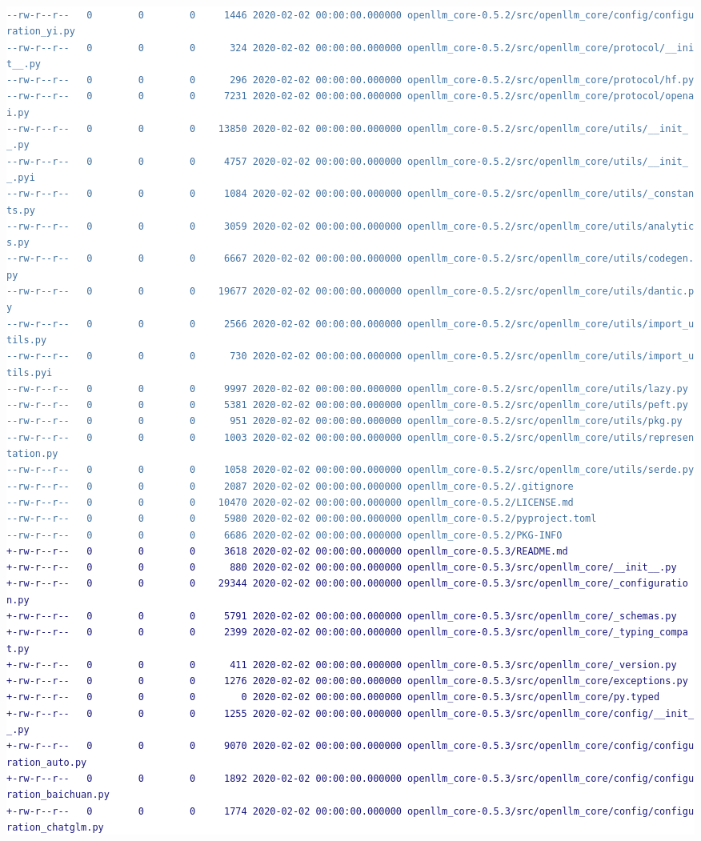 ```diff
--rw-r--r--   0        0        0     1446 2020-02-02 00:00:00.000000 openllm_core-0.5.2/src/openllm_core/config/configuration_yi.py
--rw-r--r--   0        0        0      324 2020-02-02 00:00:00.000000 openllm_core-0.5.2/src/openllm_core/protocol/__init__.py
--rw-r--r--   0        0        0      296 2020-02-02 00:00:00.000000 openllm_core-0.5.2/src/openllm_core/protocol/hf.py
--rw-r--r--   0        0        0     7231 2020-02-02 00:00:00.000000 openllm_core-0.5.2/src/openllm_core/protocol/openai.py
--rw-r--r--   0        0        0    13850 2020-02-02 00:00:00.000000 openllm_core-0.5.2/src/openllm_core/utils/__init__.py
--rw-r--r--   0        0        0     4757 2020-02-02 00:00:00.000000 openllm_core-0.5.2/src/openllm_core/utils/__init__.pyi
--rw-r--r--   0        0        0     1084 2020-02-02 00:00:00.000000 openllm_core-0.5.2/src/openllm_core/utils/_constants.py
--rw-r--r--   0        0        0     3059 2020-02-02 00:00:00.000000 openllm_core-0.5.2/src/openllm_core/utils/analytics.py
--rw-r--r--   0        0        0     6667 2020-02-02 00:00:00.000000 openllm_core-0.5.2/src/openllm_core/utils/codegen.py
--rw-r--r--   0        0        0    19677 2020-02-02 00:00:00.000000 openllm_core-0.5.2/src/openllm_core/utils/dantic.py
--rw-r--r--   0        0        0     2566 2020-02-02 00:00:00.000000 openllm_core-0.5.2/src/openllm_core/utils/import_utils.py
--rw-r--r--   0        0        0      730 2020-02-02 00:00:00.000000 openllm_core-0.5.2/src/openllm_core/utils/import_utils.pyi
--rw-r--r--   0        0        0     9997 2020-02-02 00:00:00.000000 openllm_core-0.5.2/src/openllm_core/utils/lazy.py
--rw-r--r--   0        0        0     5381 2020-02-02 00:00:00.000000 openllm_core-0.5.2/src/openllm_core/utils/peft.py
--rw-r--r--   0        0        0      951 2020-02-02 00:00:00.000000 openllm_core-0.5.2/src/openllm_core/utils/pkg.py
--rw-r--r--   0        0        0     1003 2020-02-02 00:00:00.000000 openllm_core-0.5.2/src/openllm_core/utils/representation.py
--rw-r--r--   0        0        0     1058 2020-02-02 00:00:00.000000 openllm_core-0.5.2/src/openllm_core/utils/serde.py
--rw-r--r--   0        0        0     2087 2020-02-02 00:00:00.000000 openllm_core-0.5.2/.gitignore
--rw-r--r--   0        0        0    10470 2020-02-02 00:00:00.000000 openllm_core-0.5.2/LICENSE.md
--rw-r--r--   0        0        0     5980 2020-02-02 00:00:00.000000 openllm_core-0.5.2/pyproject.toml
--rw-r--r--   0        0        0     6686 2020-02-02 00:00:00.000000 openllm_core-0.5.2/PKG-INFO
+-rw-r--r--   0        0        0     3618 2020-02-02 00:00:00.000000 openllm_core-0.5.3/README.md
+-rw-r--r--   0        0        0      880 2020-02-02 00:00:00.000000 openllm_core-0.5.3/src/openllm_core/__init__.py
+-rw-r--r--   0        0        0    29344 2020-02-02 00:00:00.000000 openllm_core-0.5.3/src/openllm_core/_configuration.py
+-rw-r--r--   0        0        0     5791 2020-02-02 00:00:00.000000 openllm_core-0.5.3/src/openllm_core/_schemas.py
+-rw-r--r--   0        0        0     2399 2020-02-02 00:00:00.000000 openllm_core-0.5.3/src/openllm_core/_typing_compat.py
+-rw-r--r--   0        0        0      411 2020-02-02 00:00:00.000000 openllm_core-0.5.3/src/openllm_core/_version.py
+-rw-r--r--   0        0        0     1276 2020-02-02 00:00:00.000000 openllm_core-0.5.3/src/openllm_core/exceptions.py
+-rw-r--r--   0        0        0        0 2020-02-02 00:00:00.000000 openllm_core-0.5.3/src/openllm_core/py.typed
+-rw-r--r--   0        0        0     1255 2020-02-02 00:00:00.000000 openllm_core-0.5.3/src/openllm_core/config/__init__.py
+-rw-r--r--   0        0        0     9070 2020-02-02 00:00:00.000000 openllm_core-0.5.3/src/openllm_core/config/configuration_auto.py
+-rw-r--r--   0        0        0     1892 2020-02-02 00:00:00.000000 openllm_core-0.5.3/src/openllm_core/config/configuration_baichuan.py
+-rw-r--r--   0        0        0     1774 2020-02-02 00:00:00.000000 openllm_core-0.5.3/src/openllm_core/config/configuration_chatglm.py
```